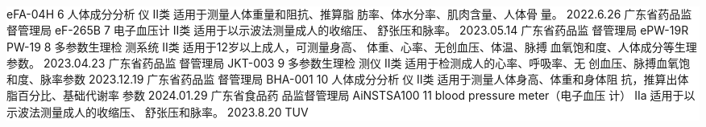 eFA-04H
6
人体成分分析
仪
Ⅱ类
适用于测量人体重量和阻抗、推算脂
肪率、体水分率、肌肉含量、人体骨
量。
2022.6.26
广东省药品监
督管理局
eF-265B
7
电子血压计
Ⅱ类
适用于以示波法测量成人的收缩压、
舒张压和脉率。
2023.05.14
广东省药品监
督管理局
ePW-19R
PW-19
8
多参数生理检
测系统
Ⅱ类
适用于12岁以上成人，可测量身高、
体重、心率、无创血压、体温、脉搏
血氧饱和度、人体成分等生理参数。
2023.04.23
广东省药品监
督管理局
JKT-003
9
多参数生理检
测仪
Ⅱ类
适用于检测成人的心率、呼吸率、无
创血压、脉搏血氧饱和度、脉率参数
2023.12.19
广东省药品监
督管理局
BHA-001
10
人体成分分析
仪
Ⅱ类
适用于测量人体身高、体重和身体阻
抗，推算出体脂百分比、基础代谢率
参数
2024.01.29
广东省食品药
品监督管理局
AiNSTSA100
11
blood
pressure
meter（电子血压
计）
Ⅱa
适用于以示波法测量成人的收缩压、
舒张压和脉率。
2023.8.20
TUV